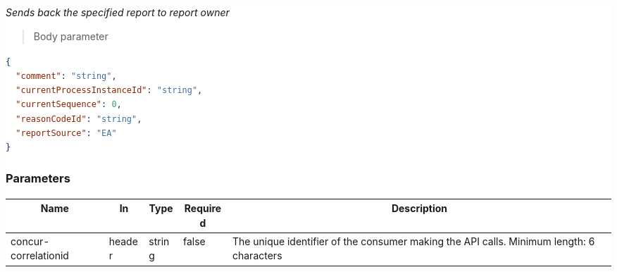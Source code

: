 *Sends back the specified report to report owner*

> Body parameter

```json
{
  "comment": "string",
  "currentProcessInstanceId": "string",
  "currentSequence": 0,
  "reasonCodeId": "string",
  "reportSource": "EA"
}
```

<h3 id="sendbackreportassystemusingpatch-parameters">Parameters</h3>

|Name|In|Type|Required|Description|
|---|---|---|---|---|
|concur-correlationid|header|string|false|The unique identifier of the consumer making the API calls. Minimum length: 6 characters|
